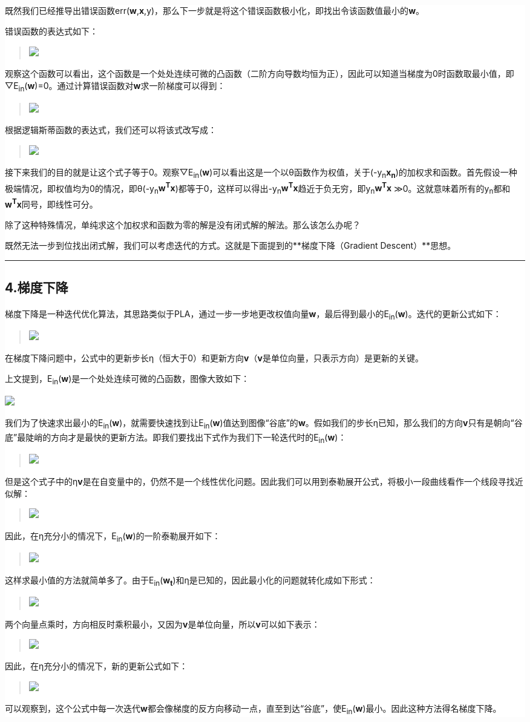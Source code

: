 既然我们已经推导出错误函数err(**w**,**x**,y)，那么下一步就是将这个错误函数极小化，即找出令该函数值最小的**w**。

错误函数的表达式如下：

> ![](http://images.cnitblog.com/blog/489652/201503/111636401521423.png)

观察这个函数可以看出，这个函数是一个处处连续可微的凸函数（二阶方向导数均恒为正），因此可以知道当梯度为0时函数取最小值，即▽E<sub>in</sub>(**w**)=0。通过计算错误函数对**w**求一阶梯度可以得到：

> ![](http://on5we0xu0.bkt.clouddn.com/17-9-7/58408988.jpg)

根据逻辑斯蒂函数的表达式，我们还可以将该式改写成：

> ![](http://images.cnitblog.com/blog/489652/201503/111636463701756.png)

接下来我们的目的就是让这个式子等于0。观察▽E<sub>in</sub>(**w**)可以看出这是一个以θ函数作为权值，关于(-y<sub>n</sub>**x<sub>n</sub>**)的加权求和函数。首先假设一种极端情况，即权值均为0的情况，即θ(-y<sub>n</sub>**w<sup>T</sup>x**)都等于0，这样可以得出-y<sub>n</sub>**w<sup>T</sup>x**趋近于负无穷，即y<sub>n</sub>**w<sup>T</sup>x**	≫0。这就意味着所有的y<sub>n</sub>都和**w<sup>T</sup>x**同号，即线性可分。

除了这种特殊情况，单纯求这个加权求和函数为零的解是没有闭式解的解法。那么该怎么办呢？

既然无法一步到位找出闭式解，我们可以考虑迭代的方式。这就是下面提到的**梯度下降（Gradient Descent）**思想。

---

## 4.梯度下降

梯度下降是一种迭代优化算法，其思路类似于PLA，通过一步一步地更改权值向量**w**，最后得到最小的E<sub>in</sub>(**w**)。迭代的更新公式如下：

> ![](http://images.cnitblog.com/blog/489652/201503/111637040746297.png)

在梯度下降问题中，公式中的更新步长η（恒大于0）和更新方向**v**（**v**是单位向量，只表示方向）是更新的关键。

上文提到，E<sub>in</sub>(**w**)是一个处处连续可微的凸函数，图像大致如下：

![](http://images.cnitblog.com/blog/489652/201503/111637100584560.png)

我们为了快速求出最小的E<sub>in</sub>(**w**)，就需要快速找到让E<sub>in</sub>(**w**)值达到图像“谷底”的**w**。假如我们的步长η已知，那么我们的方向**v**只有是朝向“谷底”最陡峭的方向才是最快的更新方法。即我们要找出下式作为我们下一轮迭代时的E<sub>in</sub>(**w**)：

> ![](http://images.cnitblog.com/blog/489652/201503/111637179807679.png)

但是这个式子中的η**v**是在自变量中的，仍然不是一个线性优化问题。因此我们可以用到泰勒展开公式，将极小一段曲线看作一个线段寻找近似解：

> ![](http://images.cnitblog.com/blog/489652/201503/111637187147836.png)

因此，在η充分小的情况下，E<sub>in</sub>(**w**)的一阶泰勒展开如下：

> ![](http://images.cnitblog.com/blog/489652/201503/111637202611811.png)

这样求最小值的方法就简单多了。由于E<sub>in</sub>(**w<sub>t</sub>**)和η是已知的，因此最小化的问题就转化成如下形式：
> ![](http://images.cnitblog.com/blog/489652/201503/111637284803488.png)

两个向量点乘时，方向相反时乘积最小，又因为**v**是单位向量，所以**v**可以如下表示：

> ![](http://images.cnitblog.com/blog/489652/201503/111637306369346.png)

因此，在η充分小的情况下，新的更新公式如下：

> ![](http://images.cnitblog.com/blog/489652/201503/111637323397432.png)

可以观察到，这个公式中每一次迭代**w**都会像梯度的反方向移动一点，直至到达“谷底”，使E<sub>in</sub>(**w**)最小。因此这种方法得名梯度下降。

